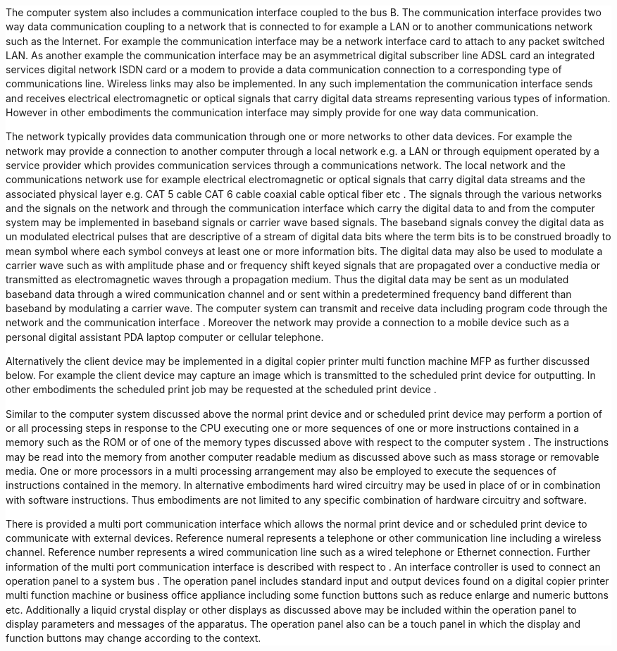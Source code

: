 The computer system also includes a communication interface coupled to the bus B. The communication interface provides two way data communication coupling to a network that is connected to for example a LAN or to another communications network such as the Internet. For example the communication interface may be a network interface card to attach to any packet switched LAN. As another example the communication interface may be an asymmetrical digital subscriber line ADSL card an integrated services digital network ISDN card or a modem to provide a data communication connection to a corresponding type of communications line. Wireless links may also be implemented. In any such implementation the communication interface sends and receives electrical electromagnetic or optical signals that carry digital data streams representing various types of information. However in other embodiments the communication interface may simply provide for one way data communication.

The network typically provides data communication through one or more networks to other data devices. For example the network may provide a connection to another computer through a local network e.g. a LAN or through equipment operated by a service provider which provides communication services through a communications network. The local network and the communications network use for example electrical electromagnetic or optical signals that carry digital data streams and the associated physical layer e.g. CAT 5 cable CAT 6 cable coaxial cable optical fiber etc . The signals through the various networks and the signals on the network and through the communication interface which carry the digital data to and from the computer system may be implemented in baseband signals or carrier wave based signals. The baseband signals convey the digital data as un modulated electrical pulses that are descriptive of a stream of digital data bits where the term bits is to be construed broadly to mean symbol where each symbol conveys at least one or more information bits. The digital data may also be used to modulate a carrier wave such as with amplitude phase and or frequency shift keyed signals that are propagated over a conductive media or transmitted as electromagnetic waves through a propagation medium. Thus the digital data may be sent as un modulated baseband data through a wired communication channel and or sent within a predetermined frequency band different than baseband by modulating a carrier wave. The computer system can transmit and receive data including program code through the network and the communication interface . Moreover the network may provide a connection to a mobile device such as a personal digital assistant PDA laptop computer or cellular telephone.

Alternatively the client device may be implemented in a digital copier printer multi function machine MFP as further discussed below. For example the client device may capture an image which is transmitted to the scheduled print device for outputting. In other embodiments the scheduled print job may be requested at the scheduled print device .

Similar to the computer system discussed above the normal print device and or scheduled print device may perform a portion of or all processing steps in response to the CPU executing one or more sequences of one or more instructions contained in a memory such as the ROM or of one of the memory types discussed above with respect to the computer system . The instructions may be read into the memory from another computer readable medium as discussed above such as mass storage or removable media. One or more processors in a multi processing arrangement may also be employed to execute the sequences of instructions contained in the memory. In alternative embodiments hard wired circuitry may be used in place of or in combination with software instructions. Thus embodiments are not limited to any specific combination of hardware circuitry and software.

There is provided a multi port communication interface which allows the normal print device and or scheduled print device to communicate with external devices. Reference numeral represents a telephone or other communication line including a wireless channel. Reference number represents a wired communication line such as a wired telephone or Ethernet connection. Further information of the multi port communication interface is described with respect to . An interface controller is used to connect an operation panel to a system bus . The operation panel includes standard input and output devices found on a digital copier printer multi function machine or business office appliance including some function buttons such as reduce enlarge and numeric buttons etc. Additionally a liquid crystal display or other displays as discussed above may be included within the operation panel to display parameters and messages of the apparatus. The operation panel also can be a touch panel in which the display and function buttons may change according to the context.

